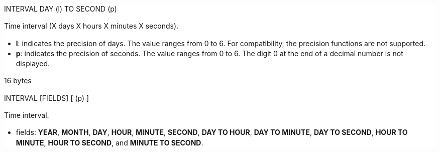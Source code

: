 <tr id="en-us_topic_0283136973_en-us_topic_0237121952_en-us_topic_0059779229_r86dfa10687d046afba53a734179db69a"><td class="cellrowborder" valign="top" width="27.939999999999998%" headers="mcps1.2.4.1.1 "><p id="en-us_topic_0283136973_en-us_topic_0237121952_en-us_topic_0059779229_aac800ca24cd4444486f3f3aa1d333fec"><a name="en-us_topic_0283136973_en-us_topic_0237121952_en-us_topic_0059779229_aac800ca24cd4444486f3f3aa1d333fec"></a><a name="en-us_topic_0283136973_en-us_topic_0237121952_en-us_topic_0059779229_aac800ca24cd4444486f3f3aa1d333fec"></a>INTERVAL DAY (l) TO SECOND (p)</p>
</td>
<td class="cellrowborder" valign="top" width="45.79%" headers="mcps1.2.4.1.2 "><p id="en-us_topic_0283136973_en-us_topic_0237121952_en-us_topic_0059779229_a2fb26ca154fb47b79f38f17d96dbbb86"><a name="en-us_topic_0283136973_en-us_topic_0237121952_en-us_topic_0059779229_a2fb26ca154fb47b79f38f17d96dbbb86"></a><a name="en-us_topic_0283136973_en-us_topic_0237121952_en-us_topic_0059779229_a2fb26ca154fb47b79f38f17d96dbbb86"></a>Time interval (X days X hours X minutes X seconds).</p>
<a name="en-us_topic_0283136973_en-us_topic_0237121952_en-us_topic_0059779229_u5f08bcef9848420fb62a8a5875f61c17"></a><a name="en-us_topic_0283136973_en-us_topic_0237121952_en-us_topic_0059779229_u5f08bcef9848420fb62a8a5875f61c17"></a><ul id="en-us_topic_0283136973_en-us_topic_0237121952_en-us_topic_0059779229_u5f08bcef9848420fb62a8a5875f61c17"><li><strong id="b045916325913"><a name="b045916325913"></a><a name="b045916325913"></a>l</strong>: indicates the precision of days. The value ranges from 0 to 6. For compatibility, the precision functions are not supported.</li><li><strong id="b1498213554913"><a name="b1498213554913"></a><a name="b1498213554913"></a>p</strong>: indicates the precision of seconds. The value ranges from 0 to 6. The digit 0 at the end of a decimal number is not displayed.</li></ul>
</td>
<td class="cellrowborder" valign="top" width="26.27%" headers="mcps1.2.4.1.3 "><p id="en-us_topic_0283136973_en-us_topic_0237121952_en-us_topic_0059779229_a7fcdc26f838044a8b2883d538118fa1d"><a name="en-us_topic_0283136973_en-us_topic_0237121952_en-us_topic_0059779229_a7fcdc26f838044a8b2883d538118fa1d"></a><a name="en-us_topic_0283136973_en-us_topic_0237121952_en-us_topic_0059779229_a7fcdc26f838044a8b2883d538118fa1d"></a>16 bytes</p>
</td>
</tr>
<tr id="en-us_topic_0283136973_en-us_topic_0237121952_en-us_topic_0059779229_r510306560a9b4dedba4f22ac119ce7b5"><td class="cellrowborder" valign="top" width="27.939999999999998%" headers="mcps1.2.4.1.1 "><p id="en-us_topic_0283136973_en-us_topic_0237121952_en-us_topic_0059779229_a3b305cd085dc496eb55f451259913501"><a name="en-us_topic_0283136973_en-us_topic_0237121952_en-us_topic_0059779229_a3b305cd085dc496eb55f451259913501"></a><a name="en-us_topic_0283136973_en-us_topic_0237121952_en-us_topic_0059779229_a3b305cd085dc496eb55f451259913501"></a>INTERVAL [FIELDS] [ (p) ]</p>
</td>
<td class="cellrowborder" valign="top" width="45.79%" headers="mcps1.2.4.1.2 "><p id="en-us_topic_0283136973_en-us_topic_0237121952_en-us_topic_0059779229_a02ba213b5cd5417692dfc7b47757195a"><a name="en-us_topic_0283136973_en-us_topic_0237121952_en-us_topic_0059779229_a02ba213b5cd5417692dfc7b47757195a"></a><a name="en-us_topic_0283136973_en-us_topic_0237121952_en-us_topic_0059779229_a02ba213b5cd5417692dfc7b47757195a"></a>Time interval.</p>
<a name="en-us_topic_0283136973_en-us_topic_0237121952_en-us_topic_0059779229_u165b042828164958ae4bcb1afa043c27"></a><a name="en-us_topic_0283136973_en-us_topic_0237121952_en-us_topic_0059779229_u165b042828164958ae4bcb1afa043c27"></a><ul id="en-us_topic_0283136973_en-us_topic_0237121952_en-us_topic_0059779229_u165b042828164958ae4bcb1afa043c27"><li>fields: <strong id="b4503153519109"><a name="b4503153519109"></a><a name="b4503153519109"></a>YEAR</strong>, <strong id="b1633413851017"><a name="b1633413851017"></a><a name="b1633413851017"></a>MONTH</strong>, <strong id="b1316284017101"><a name="b1316284017101"></a><a name="b1316284017101"></a>DAY</strong>, <strong id="b117134221017"><a name="b117134221017"></a><a name="b117134221017"></a>HOUR</strong>, <strong id="b5166184451015"><a name="b5166184451015"></a><a name="b5166184451015"></a>MINUTE</strong>, <strong id="b9281174641016"><a name="b9281174641016"></a><a name="b9281174641016"></a>SECOND</strong>, <strong id="b1132875315109"><a name="b1132875315109"></a><a name="b1132875315109"></a>DAY TO HOUR</strong>, <strong id="b949719579109"><a name="b949719579109"></a><a name="b949719579109"></a>DAY TO MINUTE</strong>, <strong id="b12872010111"><a name="b12872010111"></a><a name="b12872010111"></a>DAY TO SECOND</strong>, <strong id="b1388617112"><a name="b1388617112"></a><a name="b1388617112"></a>HOUR TO MINUTE</strong>, <strong id="b64701791113"><a name="b64701791113"></a><a name="b64701791113"></a>HOUR TO SECOND</strong>, and <strong id="b423918130114"><a name="b423918130114"></a><a name="b423918130114"></a>MINUTE TO SECOND</strong>.</li></ul>